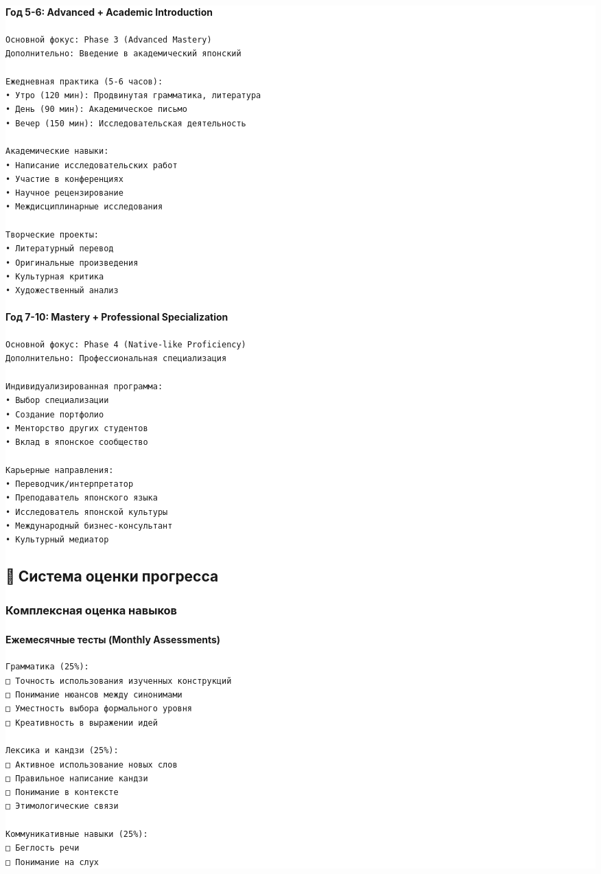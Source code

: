 #### Год 5-6: Advanced + Academic Introduction
```
Основной фокус: Phase 3 (Advanced Mastery)
Дополнительно: Введение в академический японский

Ежедневная практика (5-6 часов):
• Утро (120 мин): Продвинутая грамматика, литература
• День (90 мин): Академическое письмо
• Вечер (150 мин): Исследовательская деятельность

Академические навыки:
• Написание исследовательских работ
• Участие в конференциях
• Научное рецензирование
• Междисциплинарные исследования

Творческие проекты:
• Литературный перевод
• Оригинальные произведения
• Культурная критика
• Художественный анализ
```

#### Год 7-10: Mastery + Professional Specialization
```
Основной фокус: Phase 4 (Native-like Proficiency)
Дополнительно: Профессиональная специализация

Индивидуализированная программа:
• Выбор специализации
• Создание портфолио
• Менторство других студентов
• Вклад в японское сообщество

Карьерные направления:
• Переводчик/интерпретатор
• Преподаватель японского языка
• Исследователь японской культуры
• Международный бизнес-консультант
• Культурный медиатор
```

## 🎯 Система оценки прогресса

### Комплексная оценка навыков

#### Ежемесячные тесты (Monthly Assessments)
```
Грамматика (25%):
□ Точность использования изученных конструкций
□ Понимание нюансов между синонимами
□ Уместность выбора формального уровня
□ Креативность в выражении идей

Лексика и кандзи (25%):
□ Активное использование новых слов
□ Правильное написание кандзи
□ Понимание в контексте
□ Этимологические связи

Коммуникативные навыки (25%):
□ Беглость речи
□ Понимание на слух
```